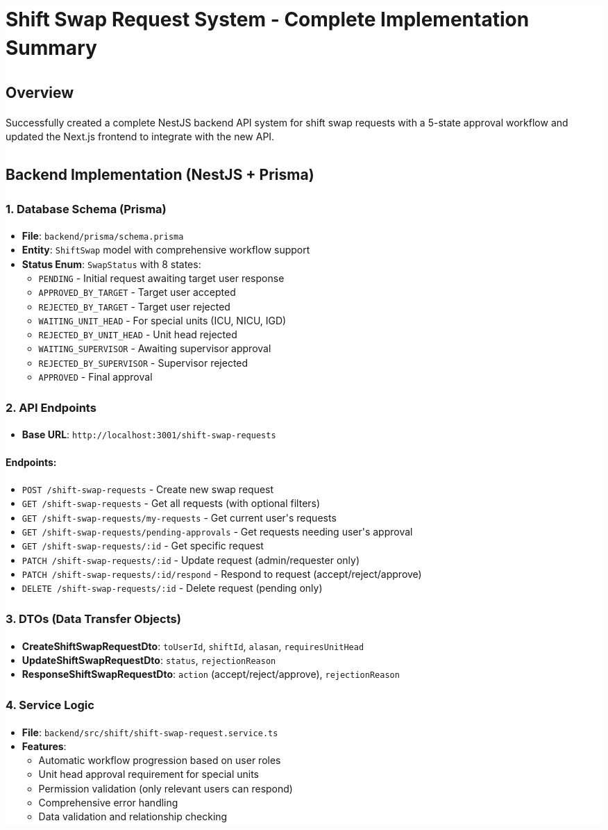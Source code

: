 # Shift Swap Request System - Complete Implementation Summary

## Overview

Successfully created a complete NestJS backend API system for shift swap requests with a 5-state approval workflow and updated the Next.js frontend to integrate with the new API.

## Backend Implementation (NestJS + Prisma)

### 1. Database Schema (Prisma)

- **File**: `backend/prisma/schema.prisma`
- **Entity**: `ShiftSwap` model with comprehensive workflow support
- **Status Enum**: `SwapStatus` with 8 states:
  - `PENDING` - Initial request awaiting target user response
  - `APPROVED_BY_TARGET` - Target user accepted
  - `REJECTED_BY_TARGET` - Target user rejected
  - `WAITING_UNIT_HEAD` - For special units (ICU, NICU, IGD)
  - `REJECTED_BY_UNIT_HEAD` - Unit head rejected
  - `WAITING_SUPERVISOR` - Awaiting supervisor approval
  - `REJECTED_BY_SUPERVISOR` - Supervisor rejected
  - `APPROVED` - Final approval

### 2. API Endpoints

- **Base URL**: `http://localhost:3001/shift-swap-requests`

#### Endpoints:

- `POST /shift-swap-requests` - Create new swap request
- `GET /shift-swap-requests` - Get all requests (with optional filters)
- `GET /shift-swap-requests/my-requests` - Get current user's requests
- `GET /shift-swap-requests/pending-approvals` - Get requests needing user's approval
- `GET /shift-swap-requests/:id` - Get specific request
- `PATCH /shift-swap-requests/:id` - Update request (admin/requester only)
- `PATCH /shift-swap-requests/:id/respond` - Respond to request (accept/reject/approve)
- `DELETE /shift-swap-requests/:id` - Delete request (pending only)

### 3. DTOs (Data Transfer Objects)

- **CreateShiftSwapRequestDto**: `toUserId`, `shiftId`, `alasan`, `requiresUnitHead`
- **UpdateShiftSwapRequestDto**: `status`, `rejectionReason`
- **ResponseShiftSwapRequestDto**: `action` (accept/reject/approve), `rejectionReason`

### 4. Service Logic

- **File**: `backend/src/shift/shift-swap-request.service.ts`
- **Features**:
  - Automatic workflow progression based on user roles
  - Unit head approval requirement for special units
  - Permission validation (only relevant users can respond)
  - Comprehensive error handling
  - Data validation and relationship checking
